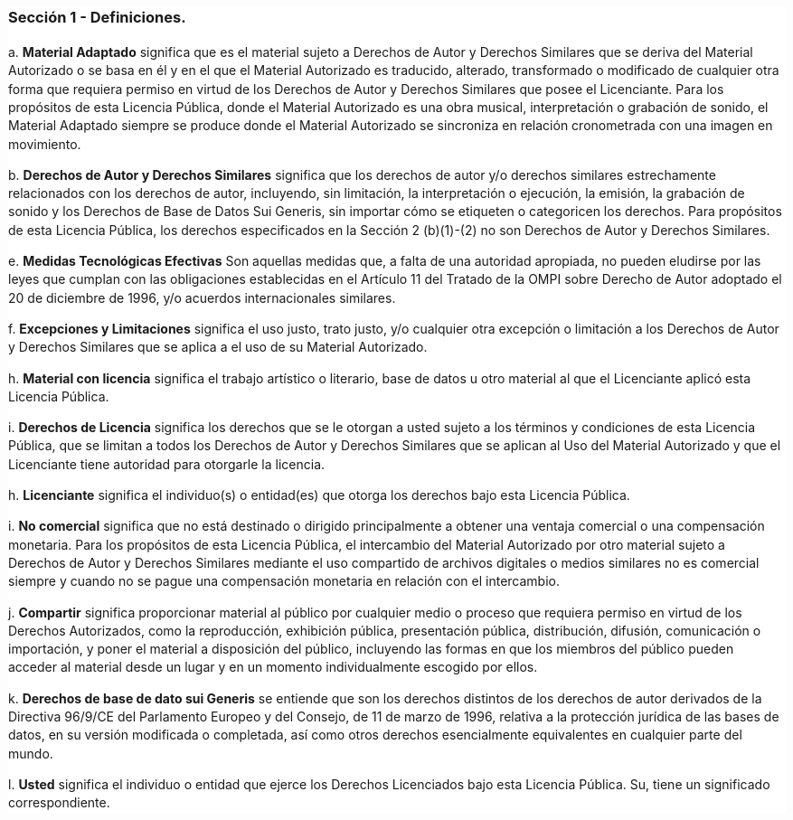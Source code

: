 ### Sección 1 - Definiciones.

a. **Material Adaptado** significa que es el material sujeto a Derechos de Autor y Derechos Similares que se deriva del Material Autorizado o se basa en él y en el que el Material Autorizado es traducido, alterado, transformado o modificado de cualquier otra forma que requiera permiso en virtud de los Derechos de Autor y Derechos Similares que posee el Licenciante. Para los propósitos de esta Licencia Pública, donde el Material Autorizado es una obra musical, interpretación o grabación de sonido, el Material Adaptado siempre se produce donde el Material Autorizado se sincroniza en relación cronometrada con una imagen en movimiento.

b. **Derechos de Autor y Derechos Similares** significa que los derechos de autor y/o derechos similares estrechamente relacionados con los derechos de autor, incluyendo, sin limitación, la interpretación o ejecución, la emisión, la grabación de sonido y los Derechos de Base de Datos Sui Generis, sin importar cómo se etiqueten o categoricen los derechos. Para propósitos de esta Licencia Pública, los derechos especificados en la Sección 2 (b)(1)-(2) no son Derechos de Autor y Derechos Similares.

e. **Medidas Tecnológicas Efectivas** Son aquellas medidas que, a falta de una autoridad apropiada, no pueden eludirse por las leyes que cumplan con las obligaciones establecidas en el Artículo 11 del Tratado de la OMPI sobre Derecho de Autor adoptado el 20 de diciembre de 1996, y/o acuerdos internacionales similares.

f. **Excepciones y Limitaciones** significa el uso justo, trato justo, y/o cualquier otra excepción o limitación a los Derechos de Autor y Derechos Similares que se aplica a el uso de su Material Autorizado.

h. **Material con licencia** significa el trabajo artístico o literario, base de datos u otro material al que el Licenciante aplicó esta Licencia Pública.

i. **Derechos de Licencia** significa los derechos que se le otorgan a usted sujeto a los términos y condiciones de esta Licencia Pública, que se limitan a todos los Derechos de Autor y Derechos Similares que se aplican al Uso del Material Autorizado y que el Licenciante tiene autoridad para otorgarle la licencia.

h. **Licenciante** significa el individuo(s) o entidad(es) que otorga los derechos bajo esta Licencia Pública.

i. **No comercial** significa que no está destinado o dirigido principalmente a obtener una ventaja comercial o una compensación monetaria. Para los propósitos de esta Licencia Pública, el intercambio del Material Autorizado por otro material sujeto a Derechos de Autor y Derechos Similares mediante el uso compartido de archivos digitales o medios similares no es comercial siempre y cuando no se pague una compensación monetaria en relación con el intercambio.

j. **Compartir** significa proporcionar material al público por cualquier medio o proceso que requiera permiso en virtud de los Derechos Autorizados, como la reproducción, exhibición pública, presentación pública, distribución, difusión, comunicación o importación, y poner el material a disposición del público, incluyendo las formas en que los miembros del público pueden acceder al material desde un lugar y en un momento individualmente escogido por ellos.

k. **Derechos de base de dato sui Generis** se entiende que son los derechos distintos de los derechos de autor derivados de la Directiva 96/9/CE del Parlamento Europeo y del Consejo, de 11 de marzo de 1996, relativa a la protección jurídica de las bases de datos, en su versión modificada o completada, así como otros derechos esencialmente equivalentes en cualquier parte del mundo.

l. **Usted** significa el individuo o entidad que ejerce los Derechos Licenciados bajo esta Licencia Pública. Su, tiene un significado correspondiente.
